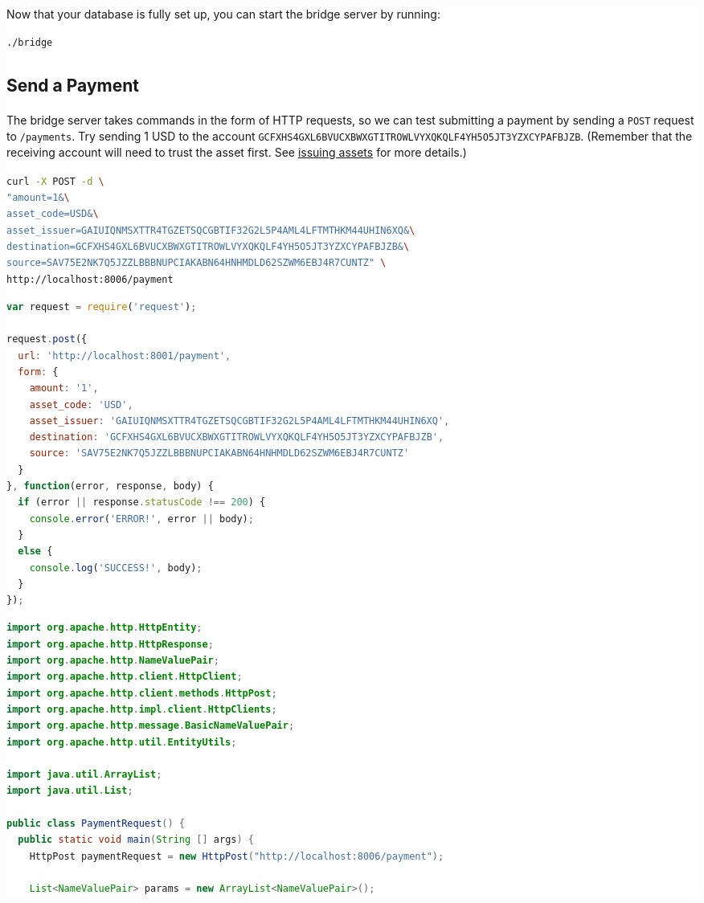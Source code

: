 Now that your database is fully set up, you can start the bridge server by running:

```bash
./bridge
```


## Send a Payment

The bridge server takes commands in the form of HTTP requests, so we can test submitting a payment by sending a `POST` request to `/payments`. Try sending 1 USD to the account `GCFXHS4GXL6BVUCXBWXGTITROWLVYXQKQLF4YH5O5JT3YZXCYPAFBJZB`. (Remember that the receiving account will need to trust the asset first. See [issuing assets](https://github.com/xdbfoundation/docs/tree/master/guides/anchor/../issuing-assets.md) for more details.)

<code-example name="Send a Payment">

```bash
curl -X POST -d \
"amount=1&\
asset_code=USD&\
asset_issuer=GAIUIQNMSXTTR4TGZETSQCGBTIF32G2L5P4AML4LFTMTHKM44UHIN6XQ&\
destination=GCFXHS4GXL6BVUCXBWXGTITROWLVYXQKQLF4YH5O5JT3YZXCYPAFBJZB&\
source=SAV75E2NK7Q5JZZLBBBNUPCIAKABN64HNHMDLD62SZWM6EBJ4R7CUNTZ" \
http://localhost:8006/payment
```

```js
var request = require('request');

request.post({
  url: 'http://localhost:8001/payment',
  form: {
    amount: '1',
    asset_code: 'USD',
    asset_issuer: 'GAIUIQNMSXTTR4TGZETSQCGBTIF32G2L5P4AML4LFTMTHKM44UHIN6XQ',
    destination: 'GCFXHS4GXL6BVUCXBWXGTITROWLVYXQKQLF4YH5O5JT3YZXCYPAFBJZB',
    source: 'SAV75E2NK7Q5JZZLBBBNUPCIAKABN64HNHMDLD62SZWM6EBJ4R7CUNTZ'
  }
}, function(error, response, body) {
  if (error || response.statusCode !== 200) {
    console.error('ERROR!', error || body);
  }
  else {
    console.log('SUCCESS!', body);
  }
});
```

```java
import org.apache.http.HttpEntity;
import org.apache.http.HttpResponse;
import org.apache.http.NameValuePair;
import org.apache.http.client.HttpClient;
import org.apache.http.client.methods.HttpPost;
import org.apache.http.impl.client.HttpClients;
import org.apache.http.message.BasicNameValuePair;
import org.apache.http.util.EntityUtils;

import java.util.ArrayList;
import java.util.List;

public class PaymentRequest() {
  public static void main(String [] args) {
    HttpPost paymentRequest = new HttpPost("http://localhost:8006/payment");

    List<NameValuePair> params = new ArrayList<NameValuePair>();
```